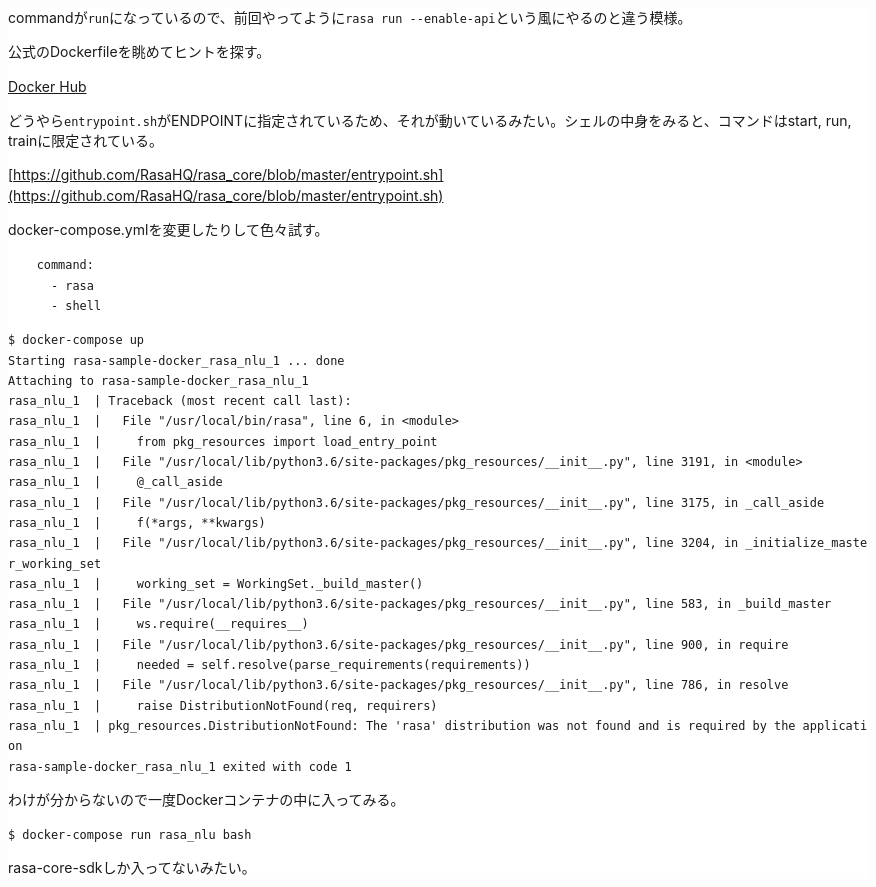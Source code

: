 commandが`run`になっているので、前回やってように`rasa run --enable-api`という風にやるのと違う模様。

公式のDockerfileを眺めてヒントを探す。

[Docker Hub](https://hub.docker.com/r/rasa/rasa_nlu/dockerfile)

どうやら`entrypoint.sh`がENDPOINTに指定されているため、それが動いているみたい。シェルの中身をみると、コマンドはstart, run, trainに限定されている。

[https://github.com/RasaHQ/rasa_core/blob/master/entrypoint.sh](https://github.com/RasaHQ/rasa_core/blob/master/entrypoint.sh)

docker-compose.ymlを変更したりして色々試す。

```
    command:
      - rasa
      - shell
```

```
$ docker-compose up
Starting rasa-sample-docker_rasa_nlu_1 ... done
Attaching to rasa-sample-docker_rasa_nlu_1
rasa_nlu_1  | Traceback (most recent call last):
rasa_nlu_1  |   File "/usr/local/bin/rasa", line 6, in <module>
rasa_nlu_1  |     from pkg_resources import load_entry_point
rasa_nlu_1  |   File "/usr/local/lib/python3.6/site-packages/pkg_resources/__init__.py", line 3191, in <module>
rasa_nlu_1  |     @_call_aside
rasa_nlu_1  |   File "/usr/local/lib/python3.6/site-packages/pkg_resources/__init__.py", line 3175, in _call_aside
rasa_nlu_1  |     f(*args, **kwargs)
rasa_nlu_1  |   File "/usr/local/lib/python3.6/site-packages/pkg_resources/__init__.py", line 3204, in _initialize_master_working_set
rasa_nlu_1  |     working_set = WorkingSet._build_master()
rasa_nlu_1  |   File "/usr/local/lib/python3.6/site-packages/pkg_resources/__init__.py", line 583, in _build_master
rasa_nlu_1  |     ws.require(__requires__)
rasa_nlu_1  |   File "/usr/local/lib/python3.6/site-packages/pkg_resources/__init__.py", line 900, in require
rasa_nlu_1  |     needed = self.resolve(parse_requirements(requirements))
rasa_nlu_1  |   File "/usr/local/lib/python3.6/site-packages/pkg_resources/__init__.py", line 786, in resolve
rasa_nlu_1  |     raise DistributionNotFound(req, requirers)
rasa_nlu_1  | pkg_resources.DistributionNotFound: The 'rasa' distribution was not found and is required by the application
rasa-sample-docker_rasa_nlu_1 exited with code 1
```

わけが分からないので一度Dockerコンテナの中に入ってみる。

```
$ docker-compose run rasa_nlu bash
```

rasa-core-sdkしか入ってないみたい。
